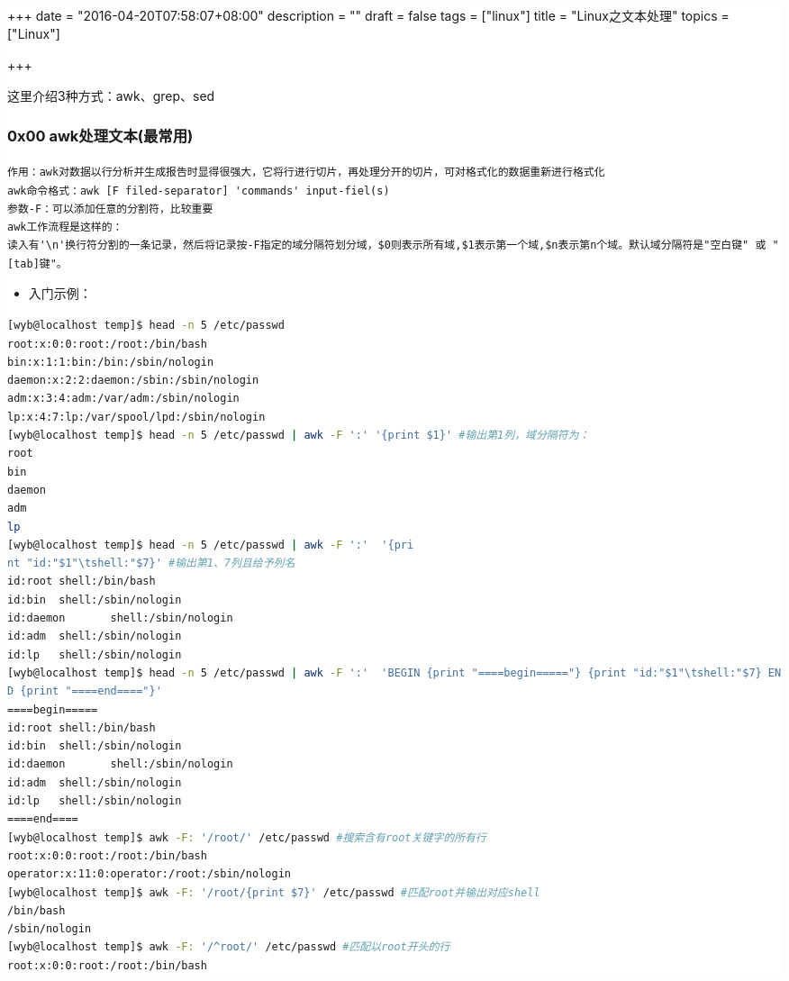 +++
date = "2016-04-20T07:58:07+08:00"
description = ""
draft = false
tags = ["linux"]
title = "Linux之文本处理"
topics = ["Linux"]

+++

这里介绍3种方式：awk、grep、sed

### 0x00 awk处理文本(最常用)
```
作用：awk对数据以行分析并生成报告时显得很强大，它将行进行切片，再处理分开的切片，可对格式化的数据重新进行格式化  
awk命令格式：awk [F filed-separator] 'commands' input-fiel(s)  
参数-F：可以添加任意的分割符，比较重要  
awk工作流程是这样的：  
读入有'\n'换行符分割的一条记录，然后将记录按-F指定的域分隔符划分域，$0则表示所有域,$1表示第一个域,$n表示第n个域。默认域分隔符是"空白键" 或 "[tab]键"。
```

* 入门示例：
```bash
[wyb@localhost temp]$ head -n 5 /etc/passwd
root:x:0:0:root:/root:/bin/bash
bin:x:1:1:bin:/bin:/sbin/nologin
daemon:x:2:2:daemon:/sbin:/sbin/nologin
adm:x:3:4:adm:/var/adm:/sbin/nologin
lp:x:4:7:lp:/var/spool/lpd:/sbin/nologin
[wyb@localhost temp]$ head -n 5 /etc/passwd | awk -F ':' '{print $1}' #输出第1列，域分隔符为：
root
bin
daemon
adm
lp
[wyb@localhost temp]$ head -n 5 /etc/passwd | awk -F ':'  '{pri
nt "id:"$1"\tshell:"$7}' #输出第1、7列且给予列名
id:root shell:/bin/bash
id:bin  shell:/sbin/nologin
id:daemon       shell:/sbin/nologin
id:adm  shell:/sbin/nologin
id:lp   shell:/sbin/nologin
[wyb@localhost temp]$ head -n 5 /etc/passwd | awk -F ':'  'BEGIN {print "====begin====="} {print "id:"$1"\tshell:"$7} END {print "====end===="}'
====begin=====
id:root shell:/bin/bash
id:bin  shell:/sbin/nologin
id:daemon       shell:/sbin/nologin
id:adm  shell:/sbin/nologin
id:lp   shell:/sbin/nologin
====end====
[wyb@localhost temp]$ awk -F: '/root/' /etc/passwd #搜索含有root关键字的所有行
root:x:0:0:root:/root:/bin/bash
operator:x:11:0:operator:/root:/sbin/nologin
[wyb@localhost temp]$ awk -F: '/root/{print $7}' /etc/passwd #匹配root并输出对应shell
/bin/bash
/sbin/nologin
[wyb@localhost temp]$ awk -F: '/^root/' /etc/passwd #匹配以root开头的行
root:x:0:0:root:/root:/bin/bash
```
